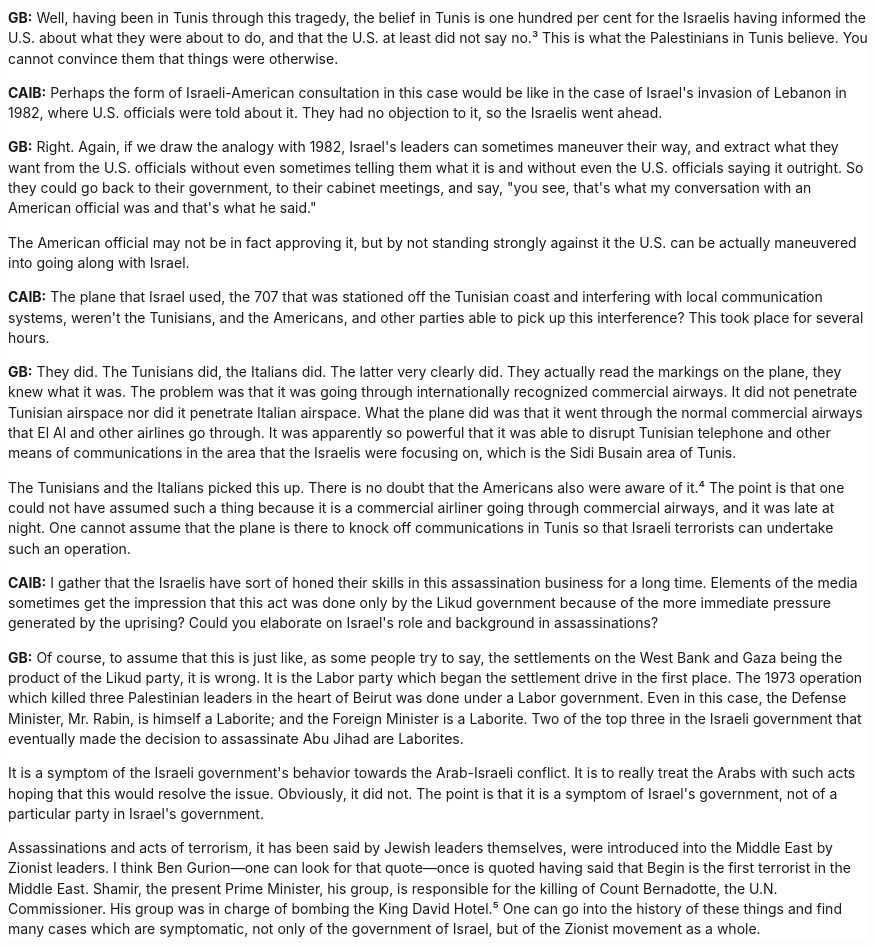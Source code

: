 **GB:** Well, having been in Tunis through this tragedy, the belief in Tunis is one hundred per cent for the Israelis having informed the U.S. about what they were about to do, and that the U.S. at least did not say no.³ This is what the Palestinians in Tunis believe. You cannot convince them that things were otherwise.

**CAIB:** Perhaps the form of Israeli-American consultation in this case would be like in the case of Israel's invasion of Lebanon in 1982, where U.S. officials were told about it. They had no objection to it, so the Israelis went ahead.

**GB:** Right. Again, if we draw the analogy with 1982, Israel's leaders can sometimes maneuver their way, and extract what they want from the U.S. officials without even sometimes telling them what it is and without even the U.S. officials saying it outright. So they could go back to their government, to their cabinet meetings, and say, "you see, that's what my conversation with an American official was and that's what he said."

The American official may not be in fact approving it, but by not standing strongly against it the U.S. can be actually maneuvered into going along with Israel.

**CAIB:** The plane that Israel used, the 707 that was stationed off the Tunisian coast and interfering with local communication systems, weren't the Tunisians, and the Americans, and other parties able to pick up this interference? This took place for several hours.

**GB:** They did. The Tunisians did, the Italians did. The latter very clearly did. They actually read the markings on the plane, they knew what it was. The problem was that it was going through internationally recognized commercial airways. It did not penetrate Tunisian airspace nor did it penetrate Italian airspace. What the plane did was that it went through the normal commercial airways that El Al and other airlines go through. It was apparently so powerful that it was able to disrupt Tunisian telephone and other means of communications in the area that the Israelis were focusing on, which is the Sidi Busain area of Tunis.

The Tunisians and the Italians picked this up. There is no doubt that the Americans also were aware of it.⁴ The point is that one could not have assumed such a thing because it is a commercial airliner going through commercial airways, and it was late at night. One cannot assume that the plane is there to knock off communications in Tunis so that Israeli terrorists can undertake such an operation.

**CAIB:** I gather that the Israelis have sort of honed their skills in this assassination business for a long time. Elements of the media sometimes get the impression that this act was done only by the Likud government because of the more immediate pressure generated by the uprising? Could you elaborate on Israel's role and background in assassinations?

**GB:** Of course, to assume that this is just like, as some people try to say, the settlements on the West Bank and Gaza being the product of the Likud party, it is wrong. It is the Labor party which began the settlement drive in the first place. The 1973 operation which killed three Palestinian leaders in the heart of Beirut was done under a Labor government. Even in this case, the Defense Minister, Mr. Rabin, is himself a Laborite; and the Foreign Minister is a Laborite. Two of the top three in the Israeli government that eventually made the decision to assassinate Abu Jihad are Laborites.

It is a symptom of the Israeli government's behavior towards the Arab-Israeli conflict. It is to really treat the Arabs with such acts hoping that this would resolve the issue. Obviously, it did not. The point is that it is a symptom of Israel's government, not of a particular party in Israel's government.

Assassinations and acts of terrorism, it has been said by Jewish leaders themselves, were introduced into the Middle East by Zionist leaders. I think Ben Gurion—one can look for that quote—once is quoted having said that Begin is the first terrorist in the Middle East. Shamir, the present Prime Minister, his group, is responsible for the killing of Count Bernadotte, the U.N. Commissioner. His group was in charge of bombing the King David Hotel.⁵ One can go into the history of these things and find many cases which are symptomatic, not only of the government of Israel, but of the Zionist movement as a whole.
